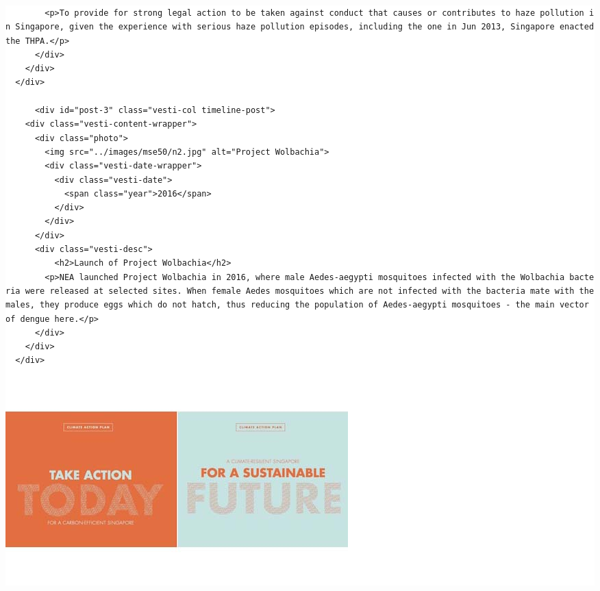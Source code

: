             <p>To provide for strong legal action to be taken against conduct that causes or contributes to haze pollution in Singapore, given the experience with serious haze pollution episodes, including the one in Jun 2013, Singapore enacted the THPA.</p>
          </div>
        </div>
      </div>	

	      <div id="post-3" class="vesti-col timeline-post">
        <div class="vesti-content-wrapper">
          <div class="photo">
            <img src="../images/mse50/n2.jpg" alt="Project Wolbachia">
            <div class="vesti-date-wrapper">
              <div class="vesti-date">
                <span class="year">2016</span>
              </div>
            </div>
          </div>
          <div class="vesti-desc">
              <h2>Launch of Project Wolbachia</h2>
            <p>NEA launched Project Wolbachia in 2016, where male Aedes-aegypti mosquitoes infected with the Wolbachia bacteria were released at selected sites. When female Aedes mosquitoes which are not infected with the bacteria mate with the males, they produce eggs which do not hatch, thus reducing the population of Aedes-aegypti mosquitoes - the main vector of dengue here.</p>
          </div>
        </div>
      </div>		    
	    
<div id="post-3" class="vesti-col timeline-post">
        <div class="vesti-content-wrapper">
          <div class="photo">
            <img src="../images/mse50/m36.jpeg" alt="climate action plan">
            <div class="vesti-date-wrapper">